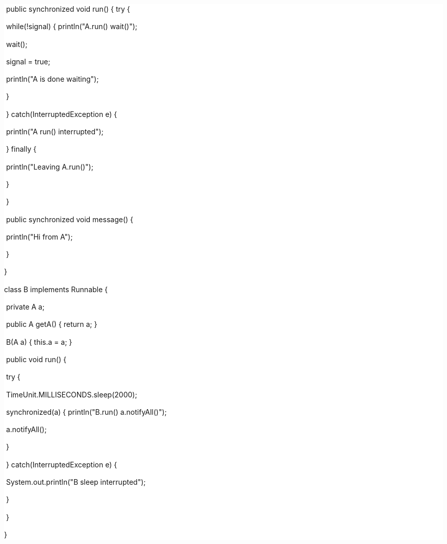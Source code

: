​       public synchronized void run() {               try {

​                     while(!signal) {                                                                          println("A.run() wait()");

​                                                       wait();

​                            signal = true;

​                            println("A is done waiting");                            

​                     }                    

​              } catch(InterruptedException e) {

​                     println("A run() interrupted");      

​              } finally {

​                     println("Leaving A.run()");    

​              }             

​       }

​       public synchronized void message() {

​              println("Hi from A");

​       }             

}

 

class B implements Runnable {    

​       private A a;

​       public A getA() { return a; }

​       B(A a) { this.a = a; } 

​       public void run() {

​              try { 

​                     TimeUnit.MILLISECONDS.sleep(2000);

​                     synchronized(a) {                             println("B.run() a.notifyAll()");

​                            a.notifyAll();

​                     }

​              } catch(InterruptedException e) {

​                    System.out.println("B sleep interrupted");

​              }             

​       }      

}
